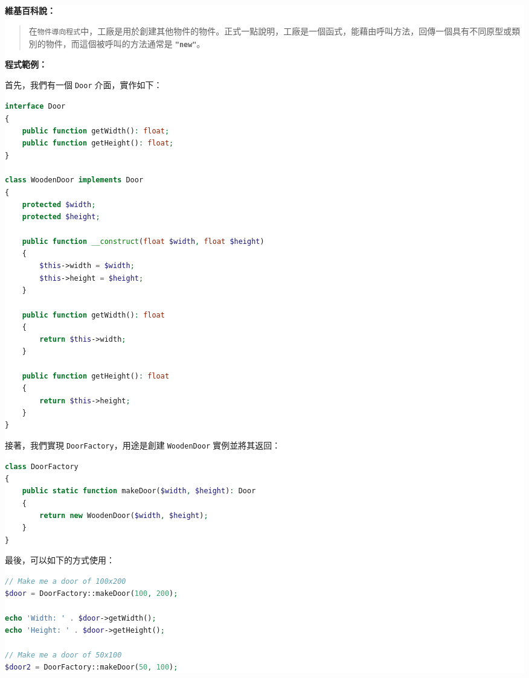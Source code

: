 **維基百科說：**
> 在`物件導向程式`中，工廠是用於創建其他物件的物件。正式一點說明，工廠是一個函式，能藉由呼叫方法，回傳一個具有不同原型或類別的物件，而這個被呼叫的方法通常是 **`"new"`**。

**程式範例：**

首先，我們有一個 `Door` 介面，實作如下：
```php
interface Door
{
    public function getWidth(): float;
    public function getHeight(): float;
}

class WoodenDoor implements Door
{
    protected $width;
    protected $height;

    public function __construct(float $width, float $height)
    {
        $this->width = $width;
        $this->height = $height;
    }

    public function getWidth(): float
    {
        return $this->width;
    }

    public function getHeight(): float
    {
        return $this->height;
    }
}
```

接著，我們實現 `DoorFactory`，用途是創建 `WoodenDoor` 實例並將其返回：
```php
class DoorFactory
{
    public static function makeDoor($width, $height): Door
    {
        return new WoodenDoor($width, $height);
    }
}
```

最後，可以如下的方式使用：
```php
// Make me a door of 100x200
$door = DoorFactory::makeDoor(100, 200);

echo 'Width: ' . $door->getWidth();
echo 'Height: ' . $door->getHeight();

// Make me a door of 50x100
$door2 = DoorFactory::makeDoor(50, 100);
```
